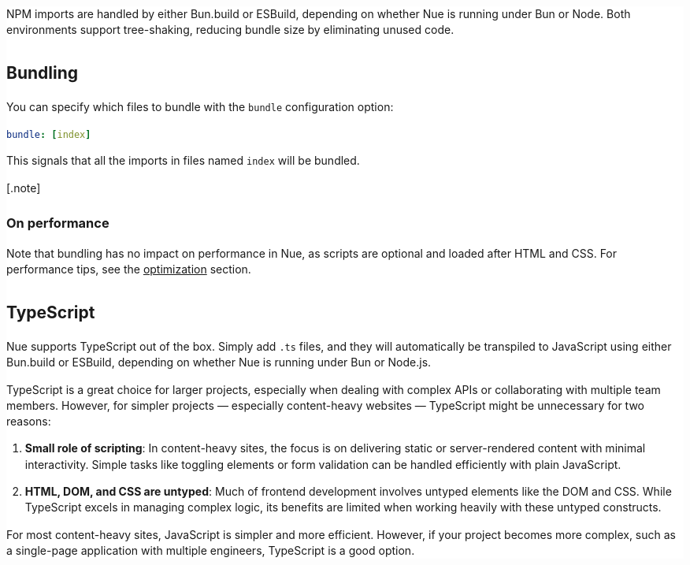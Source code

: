 NPM imports are handled by either Bun.build or ESBuild, depending on whether Nue is running under Bun or Node. Both environments support tree-shaking, reducing bundle size by eliminating unused code.


## Bundling

You can specify which files to bundle with the `bundle` configuration option:

```yaml
bundle: [index]
```

This signals that all the imports in files named `index` will be bundled.

[.note]
  ### On performance
  Note that bundling has no impact on performance in Nue, as scripts are optional and loaded after HTML and CSS. For performance tips, see the [optimization](optimization.html) section.


## TypeScript
Nue supports TypeScript out of the box. Simply add `.ts` files, and they will automatically be transpiled to JavaScript using either Bun.build or ESBuild, depending on whether Nue is running under Bun or Node.js.

TypeScript is a great choice for larger projects, especially when dealing with complex APIs or collaborating with multiple team members. However, for simpler projects — especially content-heavy websites — TypeScript might be unnecessary for two reasons:

1. **Small role of scripting**:
  In content-heavy sites, the focus is on delivering static or server-rendered content with minimal interactivity. Simple tasks like toggling elements or form validation can be handled efficiently with plain JavaScript.

2. **HTML, DOM, and CSS are untyped**:
  Much of frontend development involves untyped elements like the DOM and CSS. While TypeScript excels in managing complex logic, its benefits are limited when working heavily with these untyped constructs.

For most content-heavy sites, JavaScript is simpler and more efficient. However, if your project becomes more complex, such as a single-page application with multiple engineers, TypeScript is a good option.
